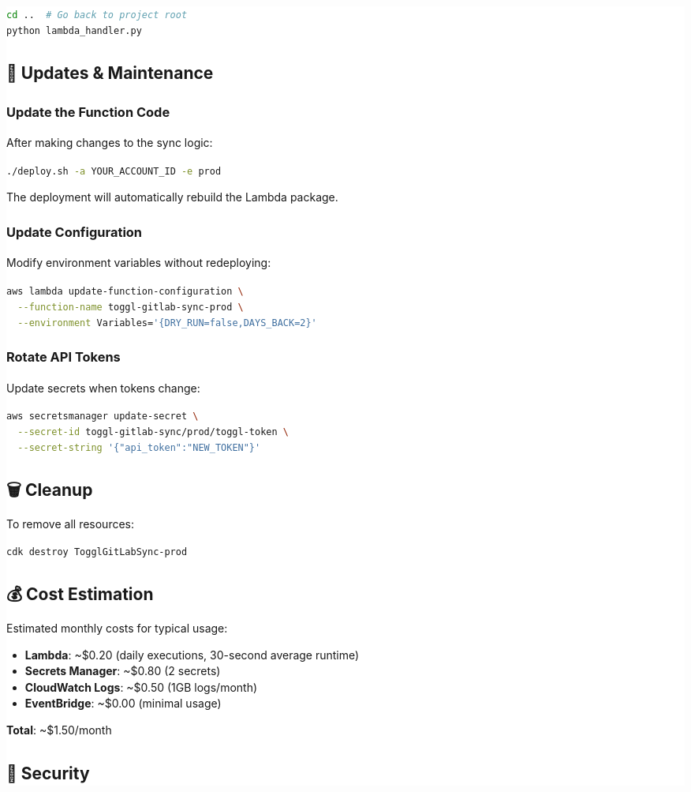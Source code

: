 ```bash
cd ..  # Go back to project root
python lambda_handler.py
```

## 🔄 Updates & Maintenance

### Update the Function Code

After making changes to the sync logic:

```bash
./deploy.sh -a YOUR_ACCOUNT_ID -e prod
```

The deployment will automatically rebuild the Lambda package.

### Update Configuration

Modify environment variables without redeploying:

```bash
aws lambda update-function-configuration \
  --function-name toggl-gitlab-sync-prod \
  --environment Variables='{DRY_RUN=false,DAYS_BACK=2}'
```

### Rotate API Tokens

Update secrets when tokens change:

```bash
aws secretsmanager update-secret \
  --secret-id toggl-gitlab-sync/prod/toggl-token \
  --secret-string '{"api_token":"NEW_TOKEN"}'
```

## 🗑️ Cleanup

To remove all resources:

```bash
cdk destroy TogglGitLabSync-prod
```

## 💰 Cost Estimation

Estimated monthly costs for typical usage:
- **Lambda**: ~$0.20 (daily executions, 30-second average runtime)
- **Secrets Manager**: ~$0.80 (2 secrets)
- **CloudWatch Logs**: ~$0.50 (1GB logs/month)
- **EventBridge**: ~$0.00 (minimal usage)

**Total**: ~$1.50/month

## 🔐 Security
